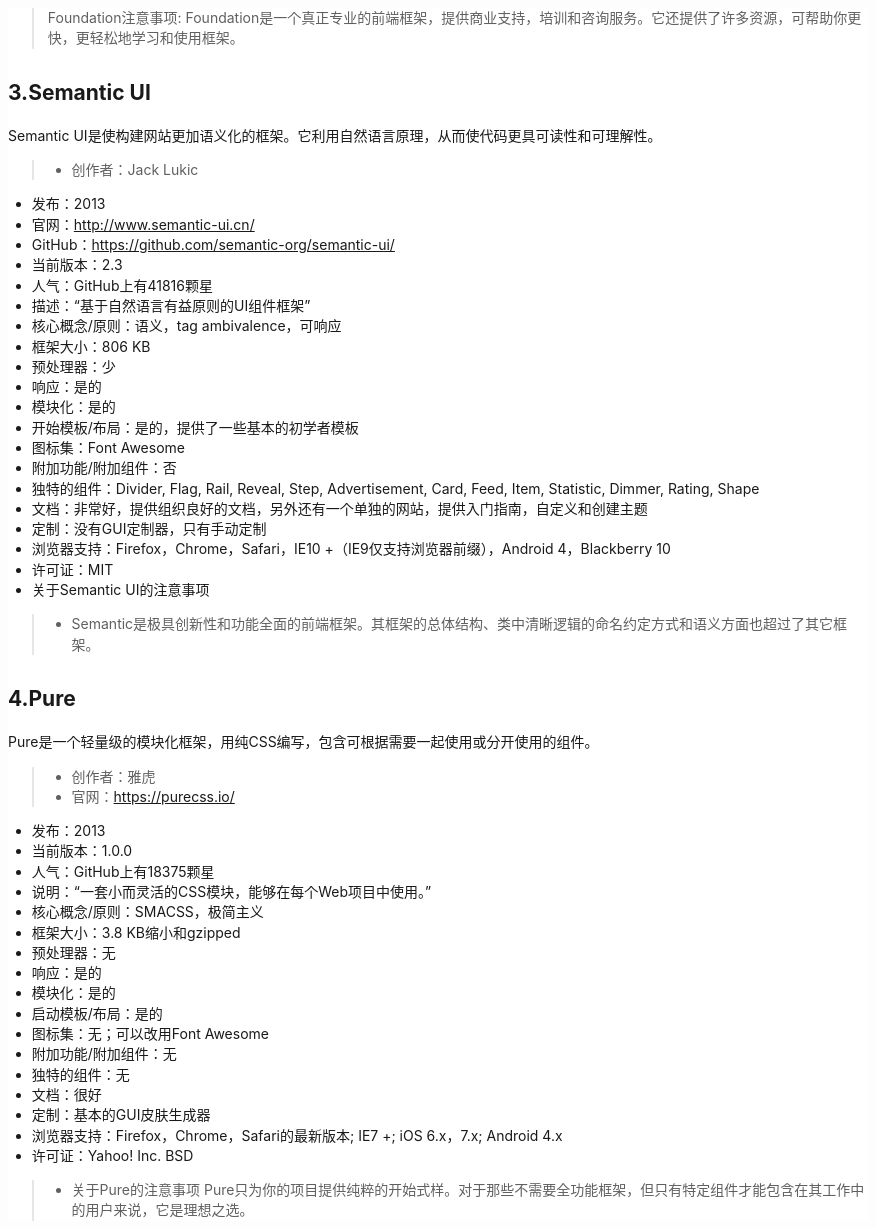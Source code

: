> Foundation注意事项:
Foundation是一个真正专业的前端框架，提供商业支持，培训和咨询服务。它还提供了许多资源，可帮助你更快，更轻松地学习和使用框架。

## 3.Semantic UI
Semantic UI是使构建网站更加语义化的框架。它利用自然语言原理，从而使代码更具可读性和可理解性。
> + 创作者：Jack Lukic
+ 发布：2013
+ 官网：http://www.semantic-ui.cn/
+ GitHub：https://github.com/semantic-org/semantic-ui/
+ 当前版本：2.3
+ 人气：GitHub上有41816颗星
+ 描述：“基于自然语言有益原则的UI组件框架”
+ 核心概念/原则：语义，tag ambivalence，可响应
+ 框架大小：806 KB
+ 预处理器：少
+ 响应：是的
+ 模块化：是的
+ 开始模板/布局：是的，提供了一些基本的初学者模板
+ 图标集：Font Awesome
+ 附加功能/附加组件：否
+ 独特的组件：Divider, Flag, Rail, Reveal, Step, Advertisement, Card, Feed, Item, Statistic, Dimmer, Rating, Shape
+ 文档：非常好，提供组织良好的文档，另外还有一个单独的网站，提供入门指南，自定义和创建主题
+ 定制：没有GUI定制器，只有手动定制
+ 浏览器支持：Firefox，Chrome，Safari，IE10 +（IE9仅支持浏览器前缀），Android 4，Blackberry 10
+ 许可证：MIT
+ 关于Semantic UI的注意事项
> + Semantic是极具创新性和功能全面的前端框架。其框架的总体结构、类中清晰逻辑的命名约定方式和语义方面也超过了其它框架。

## 4.Pure
Pure是一个轻量级的模块化框架，用纯CSS编写，包含可根据需要一起使用或分开使用的组件。
> + 创作者：雅虎
> + 官网：https://purecss.io/
+ 发布：2013
+ 当前版本：1.0.0
+ 人气：GitHub上有18375颗星
+ 说明：“一套小而灵活的CSS模块，能够在每个Web项目中使用。”
+ 核心概念/原则：SMACSS，极简主义
+ 框架大小：3.8 KB缩小和gzipped
+ 预处理器：无
+ 响应：是的
+ 模块化：是的
+ 启动模板/布局：是的
+ 图标集：无；可以改用Font Awesome
+ 附加功能/附加组件：无
+ 独特的组件：无
+ 文档：很好
+ 定制：基本的GUI皮肤生成器
+ 浏览器支持：Firefox，Chrome，Safari的最新版本; IE7 +; iOS 6.x，7.x; Android 4.x
+ 许可证：Yahoo! Inc. BSD
> + 关于Pure的注意事项
Pure只为你的项目提供纯粹的开始式样。对于那些不需要全功能框架，但只有特定组件才能包含在其工作中的用户来说，它是理想之选。
